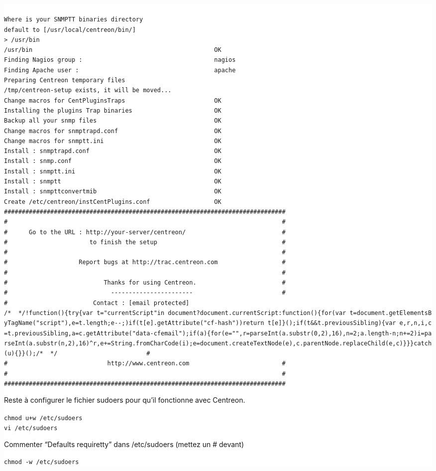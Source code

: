 ~~~~ {.code}

Where is your SNMPTT binaries directory
default to [/usr/local/centreon/bin/]
> /usr/bin
/usr/bin                                                   OK
Finding Nagios group :                                     nagios
Finding Apache user :                                      apache
Preparing Centreon temporary files
/tmp/centreon-setup exists, it will be moved...
Change macros for CentPluginsTraps                         OK
Installing the plugins Trap binaries                       OK
Backup all your snmp files                                 OK
Change macros for snmptrapd.conf                           OK
Change macros for snmptt.ini                               OK
Install : snmptrapd.conf                                   OK
Install : snmp.conf                                        OK
Install : snmptt.ini                                       OK
Install : snmptt                                           OK
Install : snmpttconvertmib                                 OK
Create /etc/centreon/instCentPlugins.conf                  OK
###############################################################################
#                                                                             #
#      Go to the URL : http://your-server/centreon/                           #
#                       to finish the setup                                   #
#                                                                             #
#                    Report bugs at http://trac.centreon.com                  #
#                                                                             #
#                           Thanks for using Centreon.                        #
#                             -----------------------                         #
#                        Contact : [email protected]
/*  */!function(){try{var t="currentScript"in document?document.currentScript:function(){for(var t=document.getElementsByTagName("script"),e=t.length;e--;)if(t[e].getAttribute("cf-hash"))return t[e]}();if(t&&t.previousSibling){var e,r,n,i,c=t.previousSibling,a=c.getAttribute("data-cfemail");if(a){for(e="",r=parseInt(a.substr(0,2),16),n=2;a.length-n;n+=2)i=parseInt(a.substr(n,2),16)^r,e+=String.fromCharCode(i);e=document.createTextNode(e),c.parentNode.replaceChild(e,c)}}}catch(u){}}();/*  */                         #
#                            http://www.centreon.com                          #
#                                                                             #
###############################################################################
~~~~

Reste à configurer le fichier sudoers pour qu’il fonctionne avec
Centreon.

~~~~ {.code}
chmod u+w /etc/sudoers
vi /etc/sudoers
~~~~

Commenter “Defaults requiretty” dans /etc/sudoers (mettez un \# devant)

~~~~ {.code}
chmod -w /etc/sudoers
~~~~
